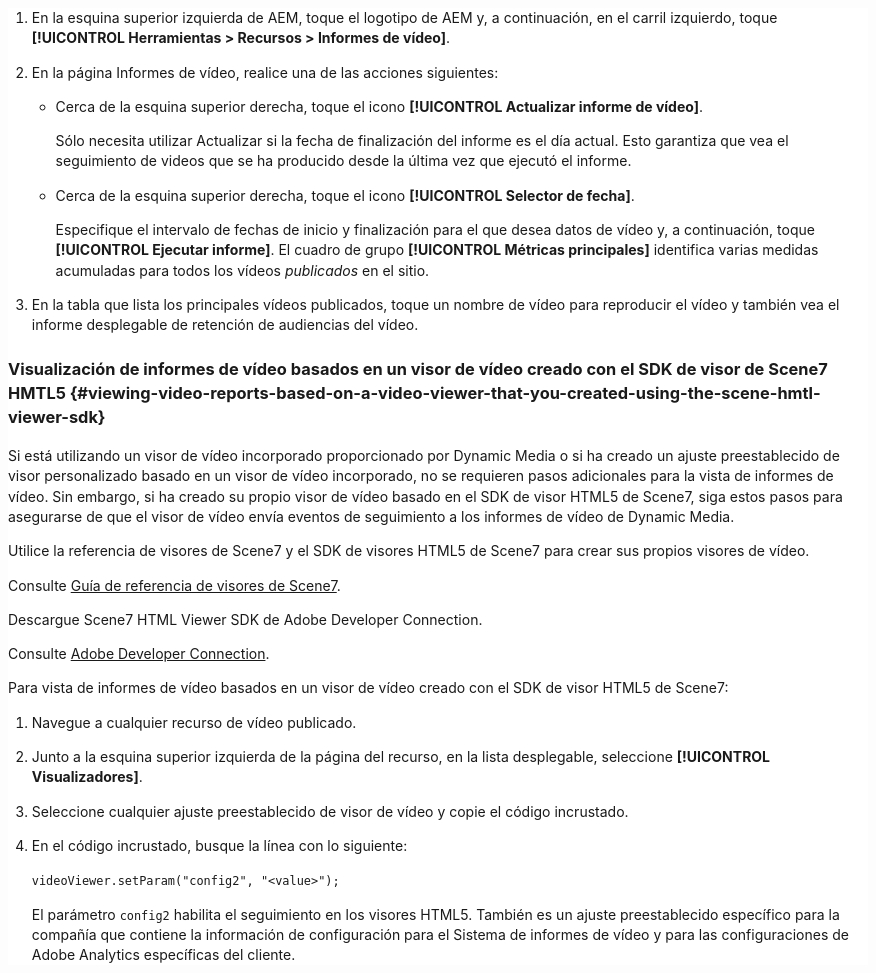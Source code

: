 1. En la esquina superior izquierda de AEM, toque el logotipo de AEM y, a continuación, en el carril izquierdo, toque **[!UICONTROL Herramientas > Recursos > Informes de vídeo]**.
1. En la página Informes de vídeo, realice una de las acciones siguientes:

   * Cerca de la esquina superior derecha, toque el icono **[!UICONTROL Actualizar informe de vídeo]**.

      Sólo necesita utilizar Actualizar si la fecha de finalización del informe es el día actual. Esto garantiza que vea el seguimiento de videos que se ha producido desde la última vez que ejecutó el informe.

   * Cerca de la esquina superior derecha, toque el icono **[!UICONTROL Selector de fecha]**.

      Especifique el intervalo de fechas de inicio y finalización para el que desea datos de vídeo y, a continuación, toque **[!UICONTROL Ejecutar informe]**.
   El cuadro de grupo **[!UICONTROL Métricas principales]** identifica varias medidas acumuladas para todos los vídeos *publicados* en el sitio.

1. En la tabla que lista los principales vídeos publicados, toque un nombre de vídeo para reproducir el vídeo y también vea el informe desplegable de retención de audiencias del vídeo.

### Visualización de informes de vídeo basados en un visor de vídeo creado con el SDK de visor de Scene7 HMTL5 {#viewing-video-reports-based-on-a-video-viewer-that-you-created-using-the-scene-hmtl-viewer-sdk}

Si está utilizando un visor de vídeo incorporado proporcionado por Dynamic Media o si ha creado un ajuste preestablecido de visor personalizado basado en un visor de vídeo incorporado, no se requieren pasos adicionales para la vista de informes de vídeo. Sin embargo, si ha creado su propio visor de vídeo basado en el SDK de visor HTML5 de Scene7, siga estos pasos para asegurarse de que el visor de vídeo envía eventos de seguimiento a los informes de vídeo de Dynamic Media.

Utilice la referencia de visores de Scene7 y el SDK de visores HTML5 de Scene7 para crear sus propios visores de vídeo.

Consulte [Guía de referencia de visores de Scene7](https://docs.adobe.com/content/help/en/dynamic-media-developer-resources/library/home.html).

Descargue Scene7 HTML Viewer SDK de Adobe Developer Connection.

Consulte [Adobe Developer Connection](https://help.adobe.com/en_US/scene7/using/WSef8d5860223939e2-43dedf7012b792fc1d5-8000.html).

Para vista de informes de vídeo basados en un visor de vídeo creado con el SDK de visor HTML5 de Scene7:

1. Navegue a cualquier recurso de vídeo publicado.
1. Junto a la esquina superior izquierda de la página del recurso, en la lista desplegable, seleccione **[!UICONTROL Visualizadores]**.
1. Seleccione cualquier ajuste preestablecido de visor de vídeo y copie el código incrustado.
1. En el código incrustado, busque la línea con lo siguiente:

   `videoViewer.setParam("config2", "<value>");`

   El parámetro `config2` habilita el seguimiento en los visores HTML5. También es un ajuste preestablecido específico para la compañía que contiene la información de configuración para el Sistema de informes de vídeo y para las configuraciones de Adobe Analytics específicas del cliente.
